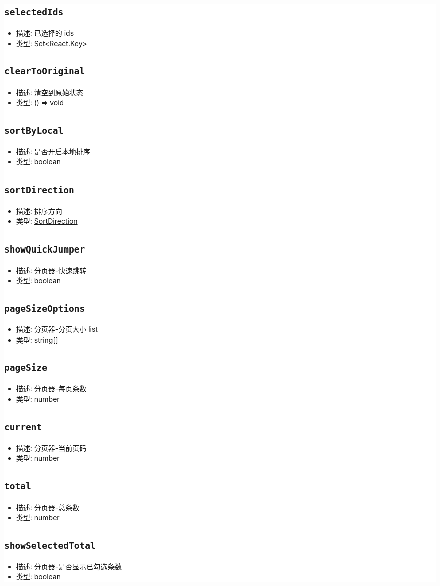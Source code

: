 ## `selectedIds`

- 描述: 已选择的 ids
- 类型: Set<React.Key>

## `clearToOriginal`

- 描述: 清空到原始状态
- 类型: () => void

## `sortByLocal`

- 描述: 是否开启本地排序
- 类型: boolean

## `sortDirection`

- 描述: 排序方向
- 类型: [SortDirection](./ieg-grid-types#SortDirection)

## `showQuickJumper`

- 描述: 分页器-快速跳转
- 类型: boolean

## `pageSizeOptions`

- 描述: 分页器-分页大小 list
- 类型: string[]

## `pageSize`

- 描述: 分页器-每页条数
- 类型: number

## `current`

- 描述: 分页器-当前页码
- 类型: number

## `total`

- 描述: 分页器-总条数
- 类型: number

## `showSelectedTotal`

- 描述: 分页器-是否显示已勾选条数
- 类型: boolean
